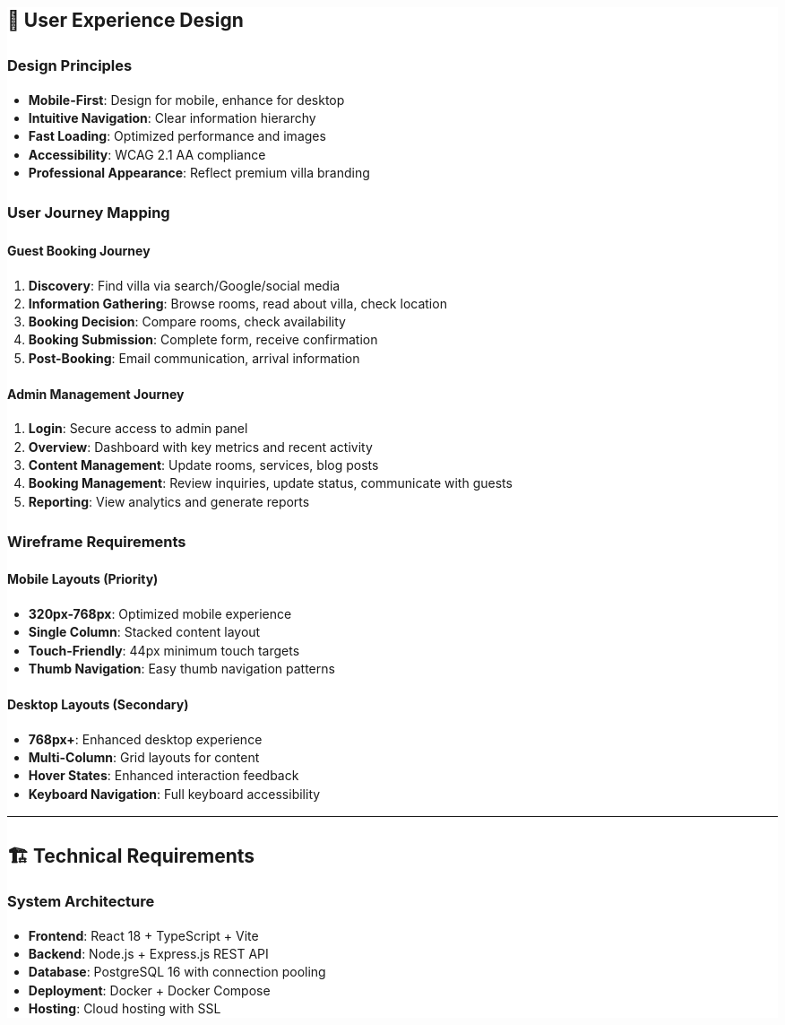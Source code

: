 
## 🎨 User Experience Design

### **Design Principles**
- **Mobile-First**: Design for mobile, enhance for desktop
- **Intuitive Navigation**: Clear information hierarchy
- **Fast Loading**: Optimized performance and images
- **Accessibility**: WCAG 2.1 AA compliance
- **Professional Appearance**: Reflect premium villa branding

### **User Journey Mapping**

#### **Guest Booking Journey**
1. **Discovery**: Find villa via search/Google/social media
2. **Information Gathering**: Browse rooms, read about villa, check location
3. **Booking Decision**: Compare rooms, check availability
4. **Booking Submission**: Complete form, receive confirmation
5. **Post-Booking**: Email communication, arrival information

#### **Admin Management Journey**
1. **Login**: Secure access to admin panel
2. **Overview**: Dashboard with key metrics and recent activity
3. **Content Management**: Update rooms, services, blog posts
4. **Booking Management**: Review inquiries, update status, communicate with guests
5. **Reporting**: View analytics and generate reports

### **Wireframe Requirements**

#### **Mobile Layouts (Priority)**
- **320px-768px**: Optimized mobile experience
- **Single Column**: Stacked content layout
- **Touch-Friendly**: 44px minimum touch targets
- **Thumb Navigation**: Easy thumb navigation patterns

#### **Desktop Layouts (Secondary)**
- **768px+**: Enhanced desktop experience
- **Multi-Column**: Grid layouts for content
- **Hover States**: Enhanced interaction feedback
- **Keyboard Navigation**: Full keyboard accessibility

---

## 🏗️ Technical Requirements

### **System Architecture**
- **Frontend**: React 18 + TypeScript + Vite
- **Backend**: Node.js + Express.js REST API
- **Database**: PostgreSQL 16 with connection pooling
- **Deployment**: Docker + Docker Compose
- **Hosting**: Cloud hosting with SSL
